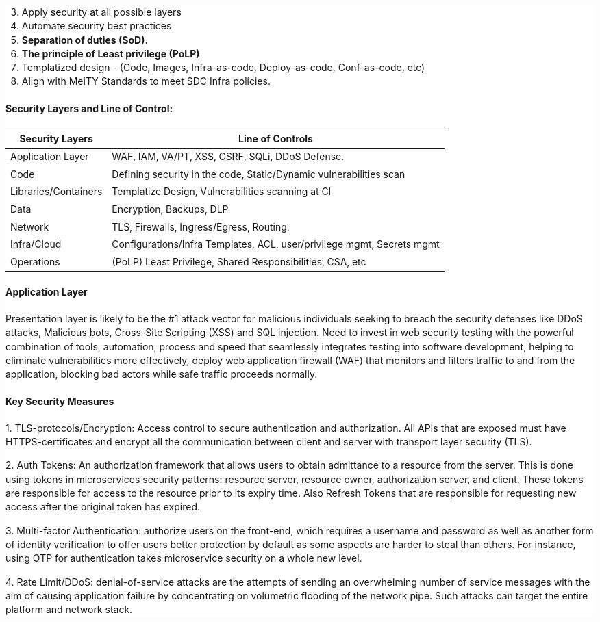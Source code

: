 3. Apply security at all possible layers&#x20;
4. Automate security best practices
5. **Separation of duties (SoD).**
6. **The principle of Least privilege (PoLP)**
7. Templatized design - (Code, Images, Infra-as-code, Deploy-as-code, Conf-as-code, etc)
8. Align with [MeiTY Standards](https://meity.gov.in/content/general-guidelines-secure-application-and-infrastructure) to meet SDC Infra policies.

#### Security Layers and Line of Control:

| Security Layers      | Line of Controls                                                       |
| -------------------- | ---------------------------------------------------------------------- |
| Application Layer    | WAF, IAM, VA/PT, XSS, CSRF,  SQLi, DDoS Defense.                       |
| Code                 | Defining security in the code, Static/Dynamic vulnerabilities scan     |
| Libraries/Containers | Templatize Design, Vulnerabilities scanning at CI                      |
| Data                 | Encryption, Backups, DLP                                               |
| Network              | TLS, Firewalls, Ingress/Egress, Routing.                               |
| Infra/Cloud          | Configurations/Infra Templates, ACL, user/privilege mgmt, Secrets mgmt |
| Operations           | (PoLP) Least Privilege, Shared Responsibilities, CSA, etc              |

#### Application Layer

Presentation layer is likely to be the #1 attack vector for malicious individuals seeking to breach the security defenses like DDoS attacks, Malicious bots, Cross-Site Scripting (XSS) and SQL injection. Need to invest in web security testing with the powerful combination of tools, automation, process and speed that seamlessly integrates testing into software development, helping to eliminate vulnerabilities more effectively, deploy web application firewall (WAF) that monitors and filters traffic to and from the application, blocking bad actors while safe traffic proceeds normally.

#### Key Security Measures&#x20;

1\. TLS-protocols/Encryption: Access control to secure authentication and authorization. All APIs that are exposed must have HTTPS-certificates and encrypt all the communication between client and server with transport layer security (TLS).

2\. Auth Tokens: An authorization framework that allows users to obtain admittance to a resource from the server. This is done using tokens in microservices security patterns: resource server, resource owner, authorization server, and client. These tokens are responsible for access to the resource prior to its expiry time. Also Refresh Tokens that are responsible for requesting new access after the original token has expired.

3\. Multi-factor Authentication: authorize users on the front-end, which requires a username and password as well as another form of identity verification to offer users better protection by default as some aspects are harder to steal than others. For instance, using OTP for authentication takes microservice security on a whole new level.

4\. Rate Limit/DDoS: denial-of-service attacks are the attempts of sending an overwhelming number of service messages with the aim of causing application failure by concentrating on volumetric flooding of the network pipe. Such attacks can target the entire platform and network stack.&#x20;

